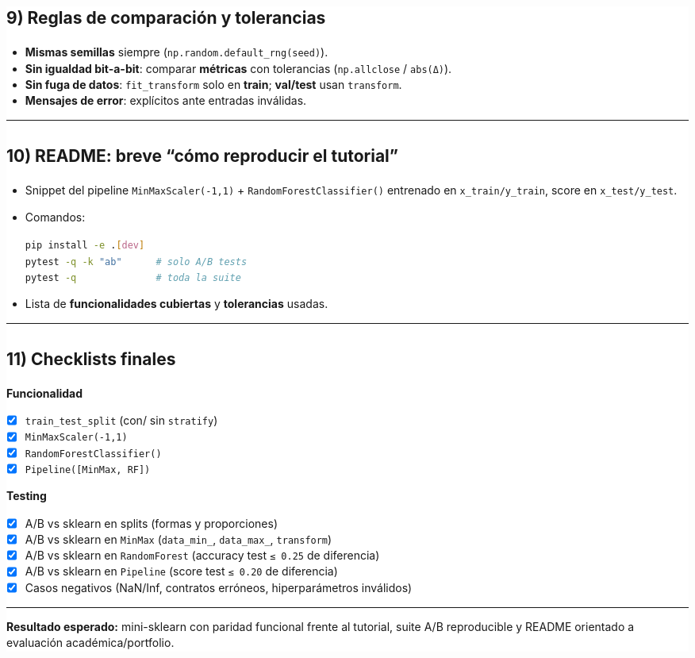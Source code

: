 ## 9) **Reglas de comparación y tolerancias**

* **Mismas semillas** siempre (`np.random.default_rng(seed)`).
* **Sin igualdad bit-a-bit**: comparar **métricas** con tolerancias (`np.allclose` / `abs(Δ)`).
* **Sin fuga de datos**: `fit_transform` solo en **train**; **val/test** usan `transform`.
* **Mensajes de error**: explícitos ante entradas inválidas.

---

## 10) **README: breve “cómo reproducir el tutorial”**

* Snippet del pipeline `MinMaxScaler(-1,1)` + `RandomForestClassifier()` entrenado en `x_train/y_train`, score en `x_test/y_test`.
* Comandos:

  ```bash
  pip install -e .[dev]
  pytest -q -k "ab"      # solo A/B tests
  pytest -q              # toda la suite
  ```
* Lista de **funcionalidades cubiertas** y **tolerancias** usadas.

---

## 11) **Checklists finales**

**Funcionalidad**

* [x] `train_test_split` (con/ sin `stratify`)
* [x] `MinMaxScaler(-1,1)`
* [x] `RandomForestClassifier()`
* [x] `Pipeline([MinMax, RF])`

**Testing**

* [x] A/B vs sklearn en splits (formas y proporciones)
* [x] A/B vs sklearn en `MinMax` (`data_min_`, `data_max_`, `transform`)
* [x] A/B vs sklearn en `RandomForest` (accuracy test `≤ 0.25` de diferencia)
* [x] A/B vs sklearn en `Pipeline` (score test `≤ 0.20` de diferencia)
* [x] Casos negativos (NaN/Inf, contratos erróneos, hiperparámetros inválidos)

---

**Resultado esperado:** mini-sklearn con paridad funcional frente al tutorial, suite A/B reproducible y README orientado a evaluación académica/portfolio.
